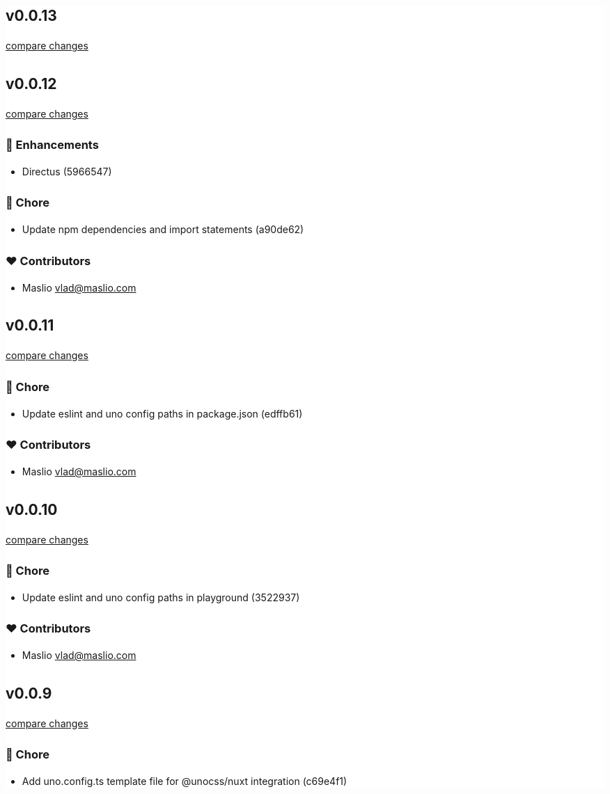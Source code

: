 ## v0.0.13

[compare changes](https://undefined/undefined/compare/v0.0.12...v0.0.13)

## v0.0.12

[compare changes](https://undefined/undefined/compare/v0.0.11...v0.0.12)

### 🚀 Enhancements

- Directus (5966547)

### 🏡 Chore

- Update npm dependencies and import statements (a90de62)

### ❤️ Contributors

- Maslio <vlad@maslio.com>

## v0.0.11

[compare changes](https://undefined/undefined/compare/v0.0.10...v0.0.11)

### 🏡 Chore

- Update eslint and uno config paths in package.json (edffb61)

### ❤️ Contributors

- Maslio <vlad@maslio.com>

## v0.0.10

[compare changes](https://undefined/undefined/compare/v0.0.9...v0.0.10)

### 🏡 Chore

- Update eslint and uno config paths in playground (3522937)

### ❤️ Contributors

- Maslio <vlad@maslio.com>

## v0.0.9

[compare changes](https://undefined/undefined/compare/v0.0.8...v0.0.9)

### 🏡 Chore

- Add uno.config.ts template file for @unocss/nuxt integration (c69e4f1)
